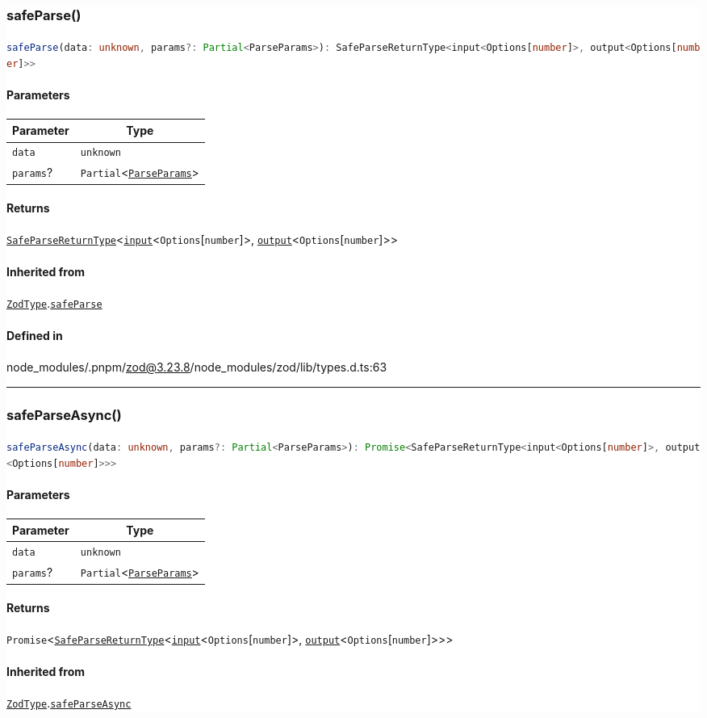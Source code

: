 ### safeParse()

```ts
safeParse(data: unknown, params?: Partial<ParseParams>): SafeParseReturnType<input<Options[number]>, output<Options[number]>>
```

#### Parameters

| Parameter | Type |
| ------ | ------ |
| `data` | `unknown` |
| `params`? | `Partial`\<[`ParseParams`](../type-aliases/ParseParams.md)\> |

#### Returns

[`SafeParseReturnType`](../type-aliases/SafeParseReturnType.md)\<[`input`](../type-aliases/input.md)\<`Options`\[`number`\]\>, [`output`](../type-aliases/output.md)\<`Options`\[`number`\]\>\>

#### Inherited from

[`ZodType`](ZodType.md).[`safeParse`](ZodType.md#safeparse)

#### Defined in

node\_modules/.pnpm/zod@3.23.8/node\_modules/zod/lib/types.d.ts:63

***

### safeParseAsync()

```ts
safeParseAsync(data: unknown, params?: Partial<ParseParams>): Promise<SafeParseReturnType<input<Options[number]>, output<Options[number]>>>
```

#### Parameters

| Parameter | Type |
| ------ | ------ |
| `data` | `unknown` |
| `params`? | `Partial`\<[`ParseParams`](../type-aliases/ParseParams.md)\> |

#### Returns

`Promise`\<[`SafeParseReturnType`](../type-aliases/SafeParseReturnType.md)\<[`input`](../type-aliases/input.md)\<`Options`\[`number`\]\>, [`output`](../type-aliases/output.md)\<`Options`\[`number`\]\>\>\>

#### Inherited from

[`ZodType`](ZodType.md).[`safeParseAsync`](ZodType.md#safeparseasync)
